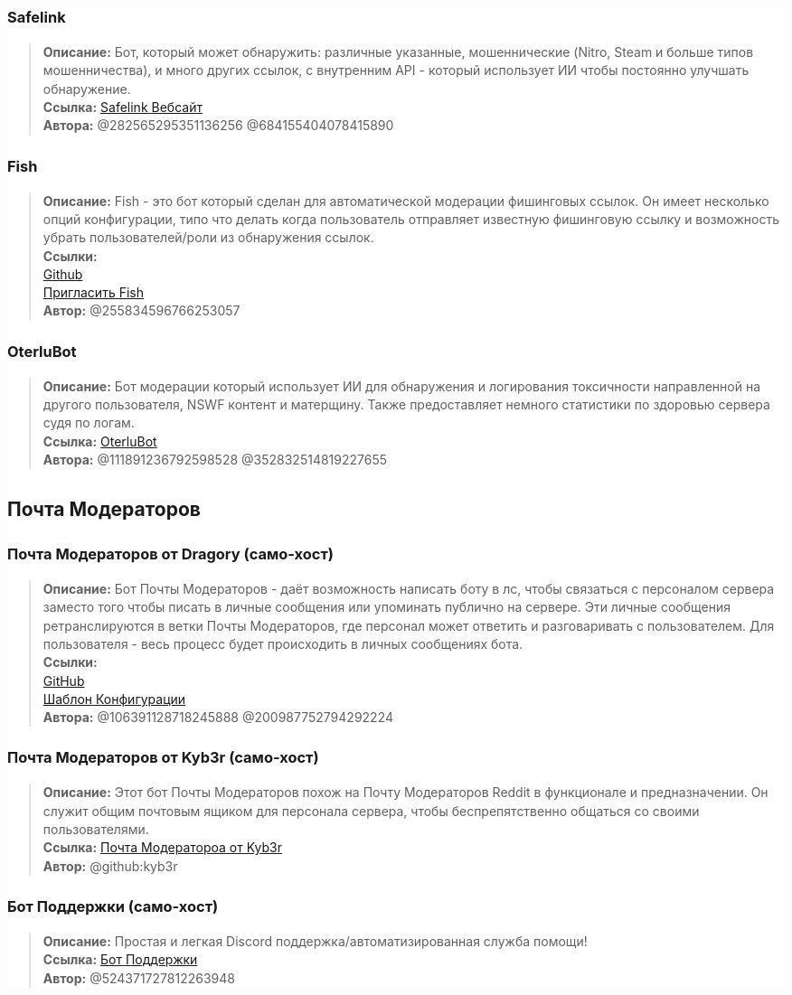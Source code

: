 ### **Safelink** 
> __Описание:__ Бот, который может обнаружить: различные указанные, мошеннические (Nitro, Steam и больше типов мошенничества), и много других ссылок, с внутренним API - который использует ИИ чтобы постоянно улучшать обнаружение.   <br/>
__Ссылка:__ [Safelink Вебсайт](https://safelink.gg/)   <br/>
__Автора:__ @282565295351136256 @684155404078415890

### **Fish**
> __Описание:__ Fish - это бот который сделан для автоматической модерации фишинговых ссылок. Он имеет несколько опций конфигурации, типо что делать когда пользователь отправляет известную фишинговую ссылку и возможность убрать пользователей/роли из обнаружения ссылок.   <br/>
__Ссылки:__   <br/>
[Github](https://github.com/Benricheson101/anti-phishing-bot)   <br/>
[Пригласить Fish](https://discord.com/oauth2/authorize?client_id=892420397570592768&scope=bot%20applications.commands&permissions=268446726)   <br/>
__Автор:__ @255834596766253057

### **OterluBot**
> __Описание:__ Бот модерации который использует ИИ для обнаружения и логирования токсичности направленной на другого пользователя, NSWF контент и матерщину. Также предоставляет немного статистики по здоровью сервера судя по логам. <br/>
__Ссылка:__ [OterluBot](https://www.oterlu.com/discord-bot)  <br/>
__Автора:__ @111891236792598528 @352832514819227655

## **Почта Модераторов**

### **Почта Модераторов от Dragory** (само-хост)
> __Описание:__ Бот Почты Модераторов - даёт возможность написать боту в лс, чтобы связаться с персоналом сервера заместо того чтобы писать в личные сообщения или упоминать публично на сервере. Эти личные сообщения ретранслируются в ветки Почты Модераторов, где персонал может ответить и разговаривать с пользователем. Для пользователя - весь процесс будет происходить в личных сообщениях бота. <br/>
__Ссылки:__   <br/>
[GitHub](https://github.com/Dragory/modmailbot)   <br/>
[Шаблон Конфигурации](https://docs.google.com/spreadsheets/d/1YGsc0fTAgCXnV4zksDg4iUBsx_7alAYZZt6ojq3Rc10/edit#gid=0)   <br/>
__Автора:__  @106391128718245888 @200987752794292224

### **Почта Модераторов от Kyb3r** (само-хост)
> __Описание:__ Этот бот Почты Модераторов похож на Почту Модераторов Reddit в функционале и предназначении. Он служит общим почтовым ящиком для персонала сервера, чтобы беспрепятственно общаться со своими пользователями. <br/>
__Ссылка:__ [Почта Модератороа от Kyb3r](https://github.com/kyb3r/modmail)   <br/>
__Автор:__ @github:kyb3r

### **Бот Поддержки** (само-хост)
> __Описание:__ Простая и легкая Discord поддержка/автоматизированная служба помощи!   <br/>
__Ссылка:__ [Бот Поддержки](https://github.com/Gideon-foxo/support-bot)   <br/>
__Автор:__ @524371727812263948
